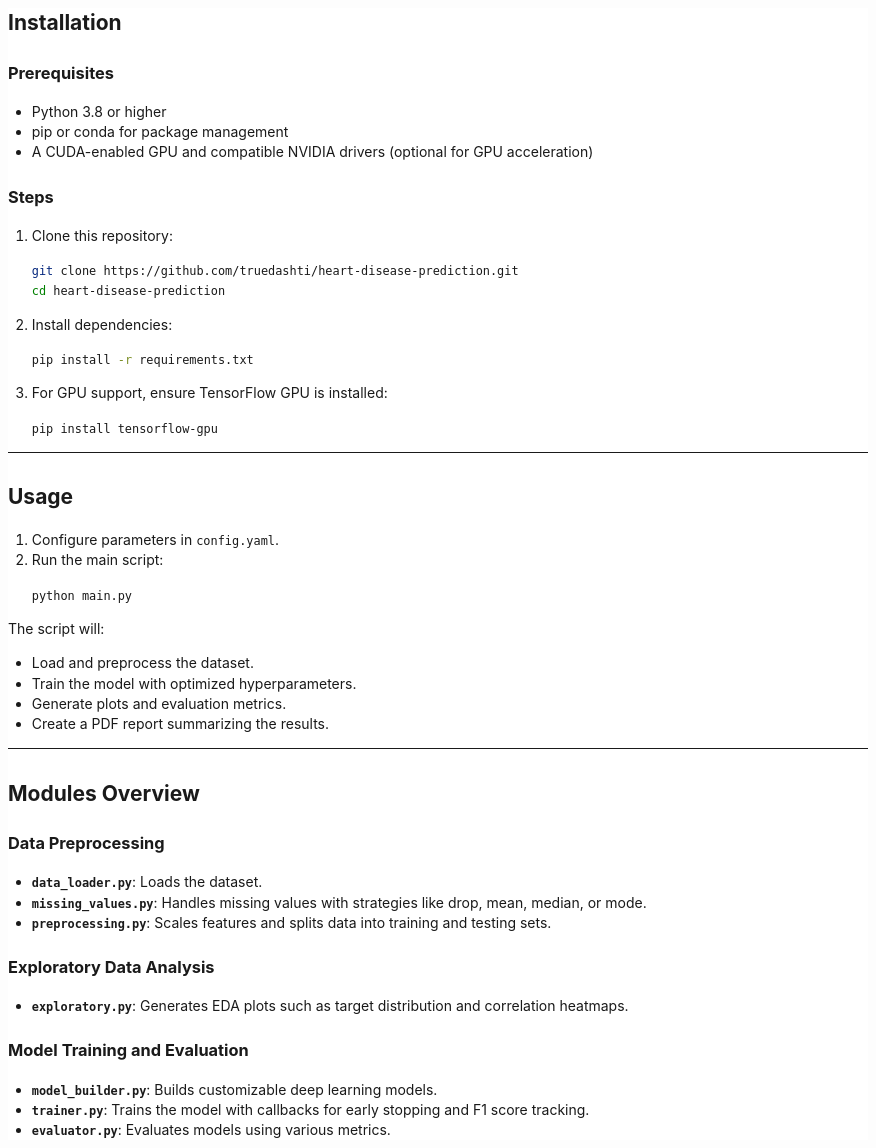 
## Installation

### Prerequisites
- Python 3.8 or higher
- pip or conda for package management
- A CUDA-enabled GPU and compatible NVIDIA drivers (optional for GPU acceleration)

### Steps
1. Clone this repository:
   ```bash
   git clone https://github.com/truedashti/heart-disease-prediction.git
   cd heart-disease-prediction
   ```
2. Install dependencies:
   ```bash
   pip install -r requirements.txt
   ```
3. For GPU support, ensure TensorFlow GPU is installed:
   ```bash
   pip install tensorflow-gpu
   ```

---

## Usage

1. Configure parameters in `config.yaml`.
2. Run the main script:
   ```bash
   python main.py
   ```

The script will:
- Load and preprocess the dataset.
- Train the model with optimized hyperparameters.
- Generate plots and evaluation metrics.
- Create a PDF report summarizing the results.

---

## Modules Overview

### **Data Preprocessing**
- **`data_loader.py`**: Loads the dataset.
- **`missing_values.py`**: Handles missing values with strategies like drop, mean, median, or mode.
- **`preprocessing.py`**: Scales features and splits data into training and testing sets.

### **Exploratory Data Analysis**
- **`exploratory.py`**: Generates EDA plots such as target distribution and correlation heatmaps.

### **Model Training and Evaluation**
- **`model_builder.py`**: Builds customizable deep learning models.
- **`trainer.py`**: Trains the model with callbacks for early stopping and F1 score tracking.
- **`evaluator.py`**: Evaluates models using various metrics.
